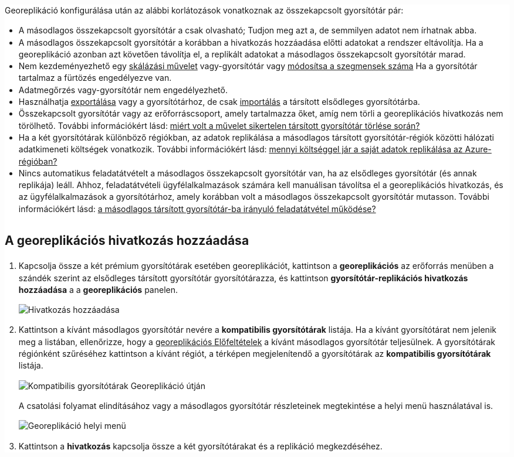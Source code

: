 Georeplikáció konfigurálása után az alábbi korlátozások vonatkoznak az összekapcsolt gyorsítótár pár:

- A másodlagos összekapcsolt gyorsítótár a csak olvasható; Tudjon meg azt a, de semmilyen adatot nem írhatnak abba. 
- A másodlagos összekapcsolt gyorsítótár a korábban a hivatkozás hozzáadása előtti adatokat a rendszer eltávolítja. Ha a georeplikáció azonban azt követően távolítja el, a replikált adatokat a másodlagos összekapcsolt gyorsítótár marad.
- Nem kezdeményezhető egy [skálázási művelet](cache-how-to-scale.md) vagy-gyorsítótár vagy [módosítsa a szegmensek száma](cache-how-to-premium-clustering.md) Ha a gyorsítótár tartalmaz a fürtözés engedélyezve van.
- Adatmegőrzés vagy-gyorsítótár nem engedélyezhető.
- Használhatja [exportálása](cache-how-to-import-export-data.md#export) vagy a gyorsítótárhoz, de csak [importálás](cache-how-to-import-export-data.md#import) a társított elsődleges gyorsítótárba.
- Összekapcsolt gyorsítótár vagy az erőforráscsoport, amely tartalmazza őket, amíg nem törli a georeplikációs hivatkozás nem törölhető. További információkért lásd: [miért volt a művelet sikertelen társított gyorsítótár törlése során?](#why-did-the-operation-fail-when-i-tried-to-delete-my-linked-cache)
- Ha a két gyorsítótárak különböző régiókban, az adatok replikálása a másodlagos társított gyorsítótár-régiók közötti hálózati adatkimeneti költségek vonatkozik. További információkért lásd: [mennyi költséggel jár a saját adatok replikálása az Azure-régióban?](#how-much-does-it-cost-to-replicate-my-data-across-azure-regions)
- Nincs automatikus feladatátvételt a másodlagos összekapcsolt gyorsítótár van, ha az elsődleges gyorsítótár (és annak replikája) leáll. Ahhoz, feladatátvételi ügyfélalkalmazások számára kell manuálisan távolítsa el a georeplikációs hivatkozás, és az ügyfélalkalmazások a gyorsítótárhoz, amely korábban volt a másodlagos összekapcsolt gyorsítótár mutasson. További információkért lásd: [a másodlagos társított gyorsítótár-ba irányuló feladatátvétel működése?](#how-does-failing-over-to-the-secondary-linked-cache-work)

## <a name="add-a-geo-replication-link"></a>A georeplikációs hivatkozás hozzáadása

1. Kapcsolja össze a két prémium gyorsítótárak esetében georeplikációt, kattintson a **georeplikációs** az erőforrás menüben a szándék szerint az elsődleges társított gyorsítótár gyorsítótárazza, és kattintson **gyorsítótár-replikációs hivatkozás hozzáadása** a a **georeplikációs** panelen.

    ![Hivatkozás hozzáadása](./media/cache-how-to-geo-replication/cache-geo-location-menu.png)

2. Kattintson a kívánt másodlagos gyorsítótár nevére a **kompatibilis gyorsítótárak** listája. Ha a kívánt gyorsítótárat nem jelenik meg a listában, ellenőrizze, hogy a [georeplikációs Előfeltételek](#geo-replication-prerequisites) a kívánt másodlagos gyorsítótár teljesülnek. A gyorsítótárak régiónként szűréséhez kattintson a kívánt régiót, a térképen megjelenítendő a gyorsítótárak az **kompatibilis gyorsítótárak** listája.

    ![Kompatibilis gyorsítótárak Georeplikáció útján](./media/cache-how-to-geo-replication/cache-geo-location-select-link.png)
    
    A csatolási folyamat elindításához vagy a másodlagos gyorsítótár részleteinek megtekintése a helyi menü használatával is.

    ![Georeplikáció helyi menü](./media/cache-how-to-geo-replication/cache-geo-location-select-link-context-menu.png)

3. Kattintson a **hivatkozás** kapcsolja össze a két gyorsítótárakat és a replikáció megkezdéséhez.
